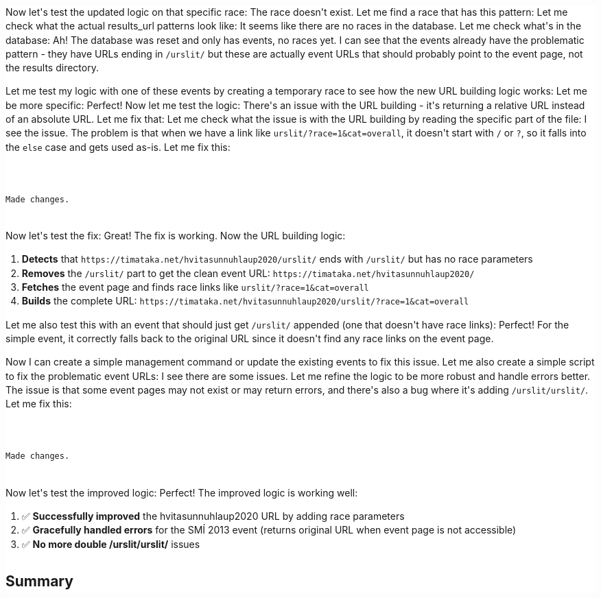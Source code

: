 Now let's test the updated logic on that specific race: The race doesn't exist. Let me find a race that has this pattern: Let me check what the actual results_url patterns look like: It seems like there are no races in the database. Let me check what's in the database: Ah! The database was reset and only has events, no races yet. I can see that the events already have the problematic pattern - they have URLs ending in `/urslit/` but these are actually event URLs that should probably point to the event page, not the results directory.

Let me test my logic with one of these events by creating a temporary race to see how the new URL building logic works: Let me be more specific: Perfect! Now let me test the logic: There's an issue with the URL building - it's returning a relative URL instead of an absolute URL. Let me fix that: Let me check what the issue is with the URL building by reading the specific part of the file: I see the issue. The problem is that when we have a link like `urslit/?race=1&cat=overall`, it doesn't start with `/` or `?`, so it falls into the `else` case and gets used as-is. Let me fix this: 
```


Made changes.


```
Now let's test the fix: Great! The fix is working. Now the URL building logic:

1. **Detects** that `https://timataka.net/hvitasunnuhlaup2020/urslit/` ends with `/urslit/` but has no race parameters
2. **Removes** the `/urslit/` part to get the clean event URL: `https://timataka.net/hvitasunnuhlaup2020/`
3. **Fetches** the event page and finds race links like `urslit/?race=1&cat=overall`
4. **Builds** the complete URL: `https://timataka.net/hvitasunnuhlaup2020/urslit/?race=1&cat=overall`

Let me also test this with an event that should just get `/urslit/` appended (one that doesn't have race links): Perfect! For the simple event, it correctly falls back to the original URL since it doesn't find any race links on the event page.

Now I can create a simple management command or update the existing events to fix this issue. Let me also create a simple script to fix the problematic event URLs: I see there are some issues. Let me refine the logic to be more robust and handle errors better. The issue is that some event pages may not exist or may return errors, and there's also a bug where it's adding `/urslit/urslit/`. Let me fix this: 
```


Made changes.


```
Now let's test the improved logic: Perfect! The improved logic is working well:

1. ✅ **Successfully improved** the hvitasunnuhlaup2020 URL by adding race parameters
2. ✅ **Gracefully handled errors** for the SMÍ 2013 event (returns original URL when event page is not accessible)
3. ✅ **No more double /urslit/urslit/** issues

## Summary
